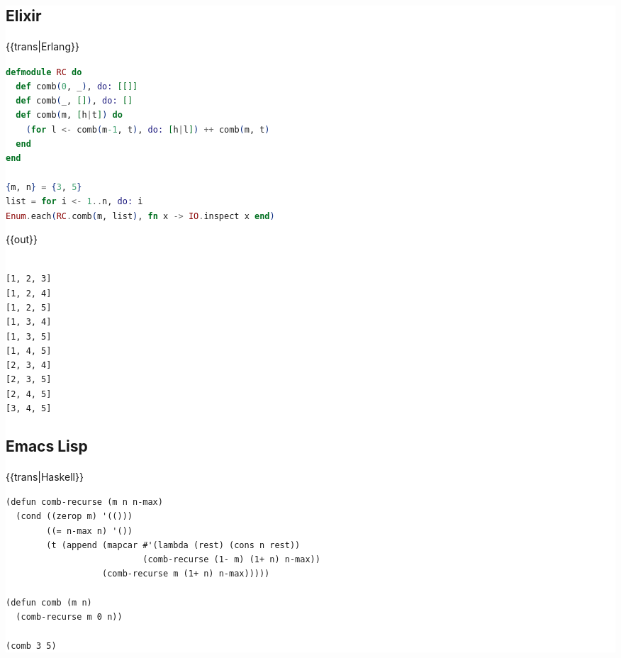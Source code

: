 

## Elixir

{{trans|Erlang}}

```elixir
defmodule RC do
  def comb(0, _), do: [[]]
  def comb(_, []), do: []
  def comb(m, [h|t]) do
    (for l <- comb(m-1, t), do: [h|l]) ++ comb(m, t)
  end
end

{m, n} = {3, 5}
list = for i <- 1..n, do: i
Enum.each(RC.comb(m, list), fn x -> IO.inspect x end)
```


{{out}}

```txt

[1, 2, 3]
[1, 2, 4]
[1, 2, 5]
[1, 3, 4]
[1, 3, 5]
[1, 4, 5]
[2, 3, 4]
[2, 3, 5]
[2, 4, 5]
[3, 4, 5]

```



## Emacs Lisp

{{trans|Haskell}}

```elisp
(defun comb-recurse (m n n-max)
  (cond ((zerop m) '(()))
        ((= n-max n) '())
        (t (append (mapcar #'(lambda (rest) (cons n rest))
                           (comb-recurse (1- m) (1+ n) n-max))
                   (comb-recurse m (1+ n) n-max)))))

(defun comb (m n)
  (comb-recurse m 0 n))

(comb 3 5)
```
